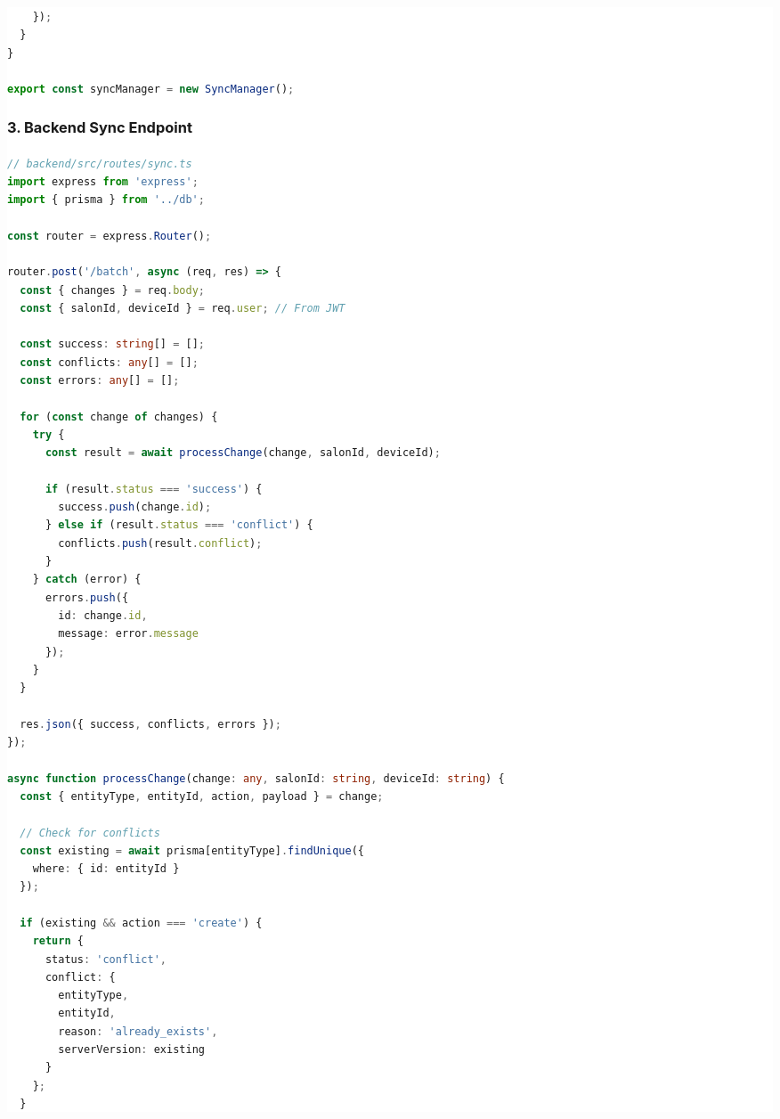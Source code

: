 ```typescript
    });
  }
}

export const syncManager = new SyncManager();
```

### **3. Backend Sync Endpoint**

```typescript
// backend/src/routes/sync.ts
import express from 'express';
import { prisma } from '../db';

const router = express.Router();

router.post('/batch', async (req, res) => {
  const { changes } = req.body;
  const { salonId, deviceId } = req.user; // From JWT

  const success: string[] = [];
  const conflicts: any[] = [];
  const errors: any[] = [];

  for (const change of changes) {
    try {
      const result = await processChange(change, salonId, deviceId);
      
      if (result.status === 'success') {
        success.push(change.id);
      } else if (result.status === 'conflict') {
        conflicts.push(result.conflict);
      }
    } catch (error) {
      errors.push({
        id: change.id,
        message: error.message
      });
    }
  }

  res.json({ success, conflicts, errors });
});

async function processChange(change: any, salonId: string, deviceId: string) {
  const { entityType, entityId, action, payload } = change;

  // Check for conflicts
  const existing = await prisma[entityType].findUnique({
    where: { id: entityId }
  });

  if (existing && action === 'create') {
    return {
      status: 'conflict',
      conflict: {
        entityType,
        entityId,
        reason: 'already_exists',
        serverVersion: existing
      }
    };
  }
```